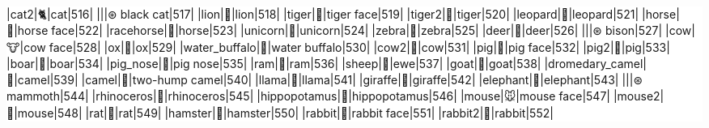 |cat2|:cat2:|cat|516|
|||⊛ black cat|517|
|lion|:lion:|lion|518|
|tiger|:tiger:|tiger face|519|
|tiger2|:tiger2:|tiger|520|
|leopard|:leopard:|leopard|521|
|horse|:horse:|horse face|522|
|racehorse|:racehorse:|horse|523|
|unicorn|:unicorn:|unicorn|524|
|zebra|:zebra:|zebra|525|
|deer|:deer:|deer|526|
|||⊛ bison|527|
|cow|:cow:|cow face|528|
|ox|:ox:|ox|529|
|water_buffalo|:water_buffalo:|water buffalo|530|
|cow2|:cow2:|cow|531|
|pig|:pig:|pig face|532|
|pig2|:pig2:|pig|533|
|boar|:boar:|boar|534|
|pig_nose|:pig_nose:|pig nose|535|
|ram|:ram:|ram|536|
|sheep|:sheep:|ewe|537|
|goat|:goat:|goat|538|
|dromedary_camel|:dromedary_camel:|camel|539|
|camel|:camel:|two-hump camel|540|
|llama|:llama:|llama|541|
|giraffe|:giraffe:|giraffe|542|
|elephant|:elephant:|elephant|543|
|||⊛ mammoth|544|
|rhinoceros|:rhinoceros:|rhinoceros|545|
|hippopotamus|:hippopotamus:|hippopotamus|546|
|mouse|:mouse:|mouse face|547|
|mouse2|:mouse2:|mouse|548|
|rat|:rat:|rat|549|
|hamster|:hamster:|hamster|550|
|rabbit|:rabbit:|rabbit face|551|
|rabbit2|:rabbit2:|rabbit|552|